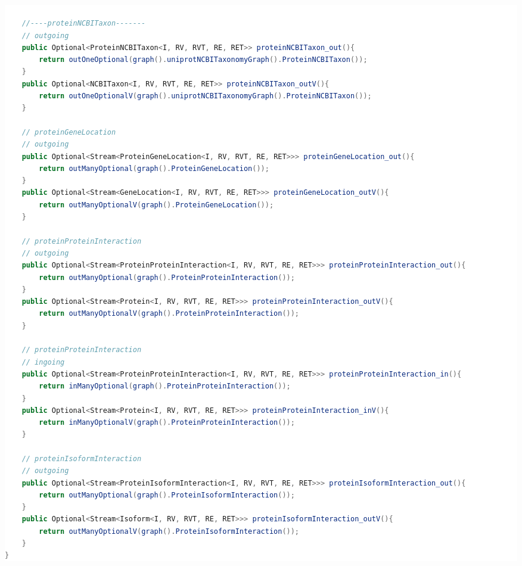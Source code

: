 ```java

	//----proteinNCBITaxon-------
	// outgoing
	public Optional<ProteinNCBITaxon<I, RV, RVT, RE, RET>> proteinNCBITaxon_out(){
		return outOneOptional(graph().uniprotNCBITaxonomyGraph().ProteinNCBITaxon());
	}
	public Optional<NCBITaxon<I, RV, RVT, RE, RET>> proteinNCBITaxon_outV(){
		return outOneOptionalV(graph().uniprotNCBITaxonomyGraph().ProteinNCBITaxon());
	}

	// proteinGeneLocation
	// outgoing
	public Optional<Stream<ProteinGeneLocation<I, RV, RVT, RE, RET>>> proteinGeneLocation_out(){
		return outManyOptional(graph().ProteinGeneLocation());
	}
	public Optional<Stream<GeneLocation<I, RV, RVT, RE, RET>>> proteinGeneLocation_outV(){
		return outManyOptionalV(graph().ProteinGeneLocation());
	}

	// proteinProteinInteraction
	// outgoing
	public Optional<Stream<ProteinProteinInteraction<I, RV, RVT, RE, RET>>> proteinProteinInteraction_out(){
		return outManyOptional(graph().ProteinProteinInteraction());
	}
	public Optional<Stream<Protein<I, RV, RVT, RE, RET>>> proteinProteinInteraction_outV(){
		return outManyOptionalV(graph().ProteinProteinInteraction());
	}

	// proteinProteinInteraction
	// ingoing
	public Optional<Stream<ProteinProteinInteraction<I, RV, RVT, RE, RET>>> proteinProteinInteraction_in(){
		return inManyOptional(graph().ProteinProteinInteraction());
	}
	public Optional<Stream<Protein<I, RV, RVT, RE, RET>>> proteinProteinInteraction_inV(){
		return inManyOptionalV(graph().ProteinProteinInteraction());
	}

	// proteinIsoformInteraction
	// outgoing
	public Optional<Stream<ProteinIsoformInteraction<I, RV, RVT, RE, RET>>> proteinIsoformInteraction_out(){
		return outManyOptional(graph().ProteinIsoformInteraction());
	}
	public Optional<Stream<Isoform<I, RV, RVT, RE, RET>>> proteinIsoformInteraction_outV(){
		return outManyOptionalV(graph().ProteinIsoformInteraction());
	}
}

```
